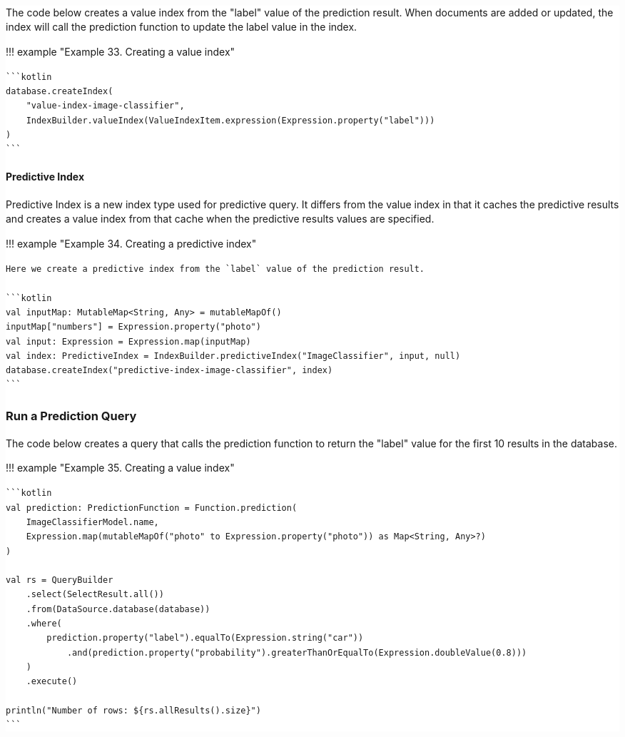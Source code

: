 The code below creates a value index from the "label" value of the prediction result. When documents are added or
updated, the index will call the prediction function to update the label value in the index.

!!! example "Example 33. Creating a value index"

    ```kotlin
    database.createIndex(
        "value-index-image-classifier",
        IndexBuilder.valueIndex(ValueIndexItem.expression(Expression.property("label")))
    )
    ```

#### Predictive Index

Predictive Index is a new index type used for predictive query. It differs from the value index in that it caches the
predictive results and creates a value index from that cache when the predictive results values are specified.

!!! example "Example 34. Creating a predictive index"

    Here we create a predictive index from the `label` value of the prediction result.

    ```kotlin
    val inputMap: MutableMap<String, Any> = mutableMapOf()
    inputMap["numbers"] = Expression.property("photo")
    val input: Expression = Expression.map(inputMap)
    val index: PredictiveIndex = IndexBuilder.predictiveIndex("ImageClassifier", input, null)
    database.createIndex("predictive-index-image-classifier", index)
    ```

### Run a Prediction Query

The code below creates a query that calls the prediction function to return the "label" value for the first 10 results in the database.

!!! example "Example 35. Creating a value index"

    ```kotlin
    val prediction: PredictionFunction = Function.prediction(
        ImageClassifierModel.name,
        Expression.map(mutableMapOf("photo" to Expression.property("photo")) as Map<String, Any>?) 
    )
    
    val rs = QueryBuilder
        .select(SelectResult.all())
        .from(DataSource.database(database))
        .where(
            prediction.property("label").equalTo(Expression.string("car"))
                .and(prediction.property("probability").greaterThanOrEqualTo(Expression.doubleValue(0.8)))
        )
        .execute()
    
    println("Number of rows: ${rs.allResults().size}")
    ```
